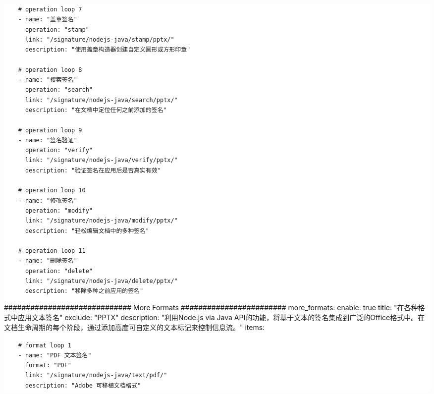         # operation loop 7
        - name: "盖章签名"
          operation: "stamp"
          link: "/signature/nodejs-java/stamp/pptx/"
          description: "使用盖章构造器创建自定义圆形或方形印章"
          
        # operation loop 8
        - name: "搜索签名"
          operation: "search"
          link: "/signature/nodejs-java/search/pptx/"
          description: "在文档中定位任何之前添加的签名"
          
        # operation loop 9
        - name: "签名验证"
          operation: "verify"
          link: "/signature/nodejs-java/verify/pptx/"
          description: "验证签名在应用后是否真实有效"
          
        # operation loop 10
        - name: "修改签名"
          operation: "modify"
          link: "/signature/nodejs-java/modify/pptx/"
          description: "轻松编辑文档中的多种签名"
          
        # operation loop 11
        - name: "删除签名"
          operation: "delete"
          link: "/signature/nodejs-java/delete/pptx/"
          description: "移除多种之前应用的签名"
          
############################# More Formats ########################
more_formats:
    enable: true
    title: "在各种格式中应用文本签名"
    exclude: "PPTX"
    description: "利用Node.js via Java API的功能，将基于文本的签名集成到广泛的Office格式中。在文档生命周期的每个阶段，通过添加高度可自定义的文本标记来控制信息流。"
    items: 
          
        # format loop 1
        - name: "PDF 文本签名"
          format: "PDF"
          link: "/signature/nodejs-java/text/pdf/"
          description: "Adobe 可移植文档格式"
          